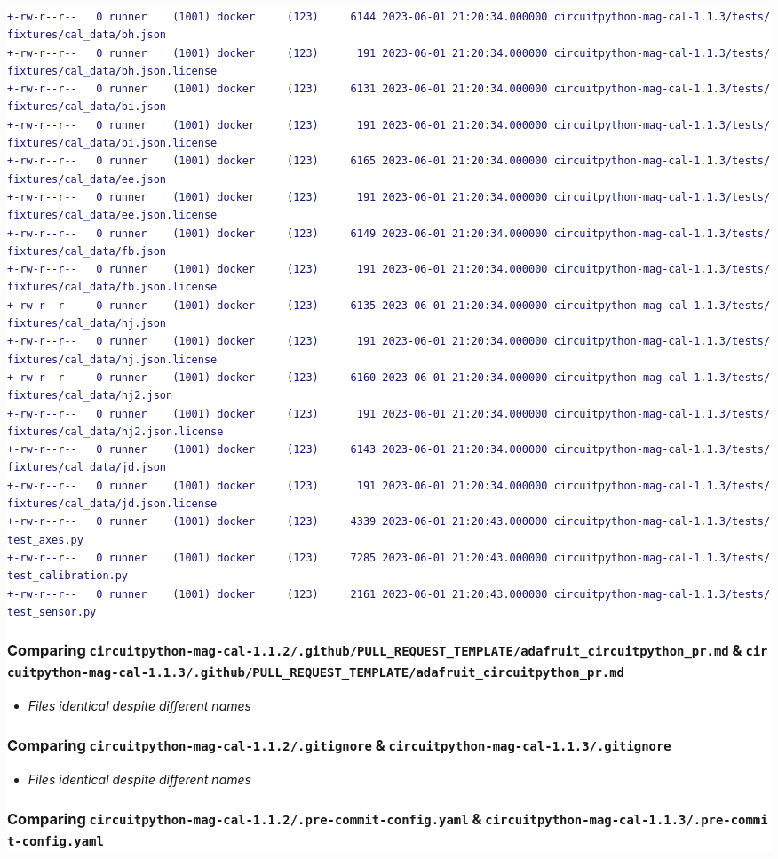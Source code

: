 ```diff
+-rw-r--r--   0 runner    (1001) docker     (123)     6144 2023-06-01 21:20:34.000000 circuitpython-mag-cal-1.1.3/tests/fixtures/cal_data/bh.json
+-rw-r--r--   0 runner    (1001) docker     (123)      191 2023-06-01 21:20:34.000000 circuitpython-mag-cal-1.1.3/tests/fixtures/cal_data/bh.json.license
+-rw-r--r--   0 runner    (1001) docker     (123)     6131 2023-06-01 21:20:34.000000 circuitpython-mag-cal-1.1.3/tests/fixtures/cal_data/bi.json
+-rw-r--r--   0 runner    (1001) docker     (123)      191 2023-06-01 21:20:34.000000 circuitpython-mag-cal-1.1.3/tests/fixtures/cal_data/bi.json.license
+-rw-r--r--   0 runner    (1001) docker     (123)     6165 2023-06-01 21:20:34.000000 circuitpython-mag-cal-1.1.3/tests/fixtures/cal_data/ee.json
+-rw-r--r--   0 runner    (1001) docker     (123)      191 2023-06-01 21:20:34.000000 circuitpython-mag-cal-1.1.3/tests/fixtures/cal_data/ee.json.license
+-rw-r--r--   0 runner    (1001) docker     (123)     6149 2023-06-01 21:20:34.000000 circuitpython-mag-cal-1.1.3/tests/fixtures/cal_data/fb.json
+-rw-r--r--   0 runner    (1001) docker     (123)      191 2023-06-01 21:20:34.000000 circuitpython-mag-cal-1.1.3/tests/fixtures/cal_data/fb.json.license
+-rw-r--r--   0 runner    (1001) docker     (123)     6135 2023-06-01 21:20:34.000000 circuitpython-mag-cal-1.1.3/tests/fixtures/cal_data/hj.json
+-rw-r--r--   0 runner    (1001) docker     (123)      191 2023-06-01 21:20:34.000000 circuitpython-mag-cal-1.1.3/tests/fixtures/cal_data/hj.json.license
+-rw-r--r--   0 runner    (1001) docker     (123)     6160 2023-06-01 21:20:34.000000 circuitpython-mag-cal-1.1.3/tests/fixtures/cal_data/hj2.json
+-rw-r--r--   0 runner    (1001) docker     (123)      191 2023-06-01 21:20:34.000000 circuitpython-mag-cal-1.1.3/tests/fixtures/cal_data/hj2.json.license
+-rw-r--r--   0 runner    (1001) docker     (123)     6143 2023-06-01 21:20:34.000000 circuitpython-mag-cal-1.1.3/tests/fixtures/cal_data/jd.json
+-rw-r--r--   0 runner    (1001) docker     (123)      191 2023-06-01 21:20:34.000000 circuitpython-mag-cal-1.1.3/tests/fixtures/cal_data/jd.json.license
+-rw-r--r--   0 runner    (1001) docker     (123)     4339 2023-06-01 21:20:43.000000 circuitpython-mag-cal-1.1.3/tests/test_axes.py
+-rw-r--r--   0 runner    (1001) docker     (123)     7285 2023-06-01 21:20:43.000000 circuitpython-mag-cal-1.1.3/tests/test_calibration.py
+-rw-r--r--   0 runner    (1001) docker     (123)     2161 2023-06-01 21:20:43.000000 circuitpython-mag-cal-1.1.3/tests/test_sensor.py
```

### Comparing `circuitpython-mag-cal-1.1.2/.github/PULL_REQUEST_TEMPLATE/adafruit_circuitpython_pr.md` & `circuitpython-mag-cal-1.1.3/.github/PULL_REQUEST_TEMPLATE/adafruit_circuitpython_pr.md`

 * *Files identical despite different names*

### Comparing `circuitpython-mag-cal-1.1.2/.gitignore` & `circuitpython-mag-cal-1.1.3/.gitignore`

 * *Files identical despite different names*

### Comparing `circuitpython-mag-cal-1.1.2/.pre-commit-config.yaml` & `circuitpython-mag-cal-1.1.3/.pre-commit-config.yaml`

